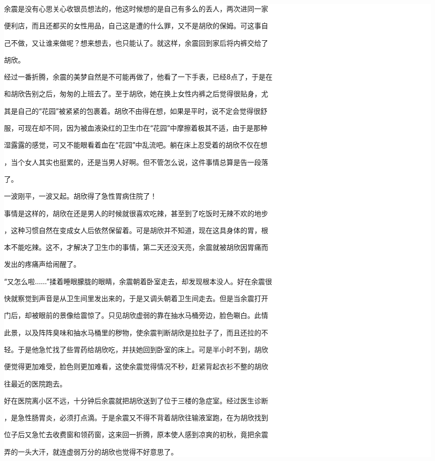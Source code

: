 



余震是没有心思关心收银员想法的，他这时候想的是自己有多么的丢人，两次进同一家

便利店，而且还都买的女性用品，自己这是遭的什么罪，又不是胡欣的保姆。可这事自

己不做，又让谁来做呢？想来想去，也只能认了。就这样，余震回到家后将内裤交给了

胡欣。





经过一番折腾，余震的美梦自然是不可能再做了，他看了一下手表，已经8点了，于是在

和胡欣告别之后，匆匆的上班去了。至于胡欣，她在换上女性内裤之后觉得很贴身，尤

其是自己的“花园”被紧紧的包裹着。胡欣不由得在想，如果是平时，说不定会觉得很舒

服，可现在却不同，因为被血液染红的卫生巾在“花园”中摩擦着极其不适，由于是那种

湿露露的感觉，可又不能眼看着血在“花园”中乱流吧。躺在床上忍受着的胡欣不仅在想

，当个女人其实也挺累的，还是当男人好啊。但不管怎么说，这件事情总算是告一段落

了。

一波刚平，一波又起。胡欣得了急性胃病住院了！



事情是这样的，胡欣在还是男人的时候就很喜欢吃辣，甚至到了吃饭时无辣不欢的地步

，这种习惯自然在变成女人后依然保留着。可是胡欣并不知道，现在这具身体的胃，根

本不能吃辣。这不，才解决了卫生巾的事情，第二天还没天亮，余震就被胡欣因胃痛而

发出的疼痛声给闹醒了。



“又怎么啦……”揉着睡眼朦胧的眼睛，余震朝着卧室走去，却发现根本没人。好在余震很

快就察觉到声音是从卫生间里发出来的，于是又调头朝着卫生间走去。但是当余震打开

门后，却被眼前的景像给震惊了。只见胡欣虚弱的靠在抽水马桶旁边，脸色唰白。此情

此景，以及阵阵臭味和抽水马桶里的秽物，使余震判断胡欣是拉肚子了，而且还拉的不

轻。于是他急忙找了些胃药给胡欣吃，并扶她回到卧室的床上。可是半小时不到，胡欣

便觉得更加难受，脸色则更加难看，这使余震觉得情况不秒，赶紧背起衣衫不整的胡欣

往最近的医院跑去。



好在医院离小区不远，十分钟后余震就把胡欣送到了位于三楼的急症室。经过医生诊断

，是急性肠胃炎，必须打点滴。于是余震又不得不背着胡欣往输液室跑，在为胡欣找到

位子后又急忙去收费窗和领药窗，这来回一折腾，原本使人感到凉爽的初秋，竟把余震

弄的一头大汗，就连虚弱万分的胡欣也觉得不好意思了。


